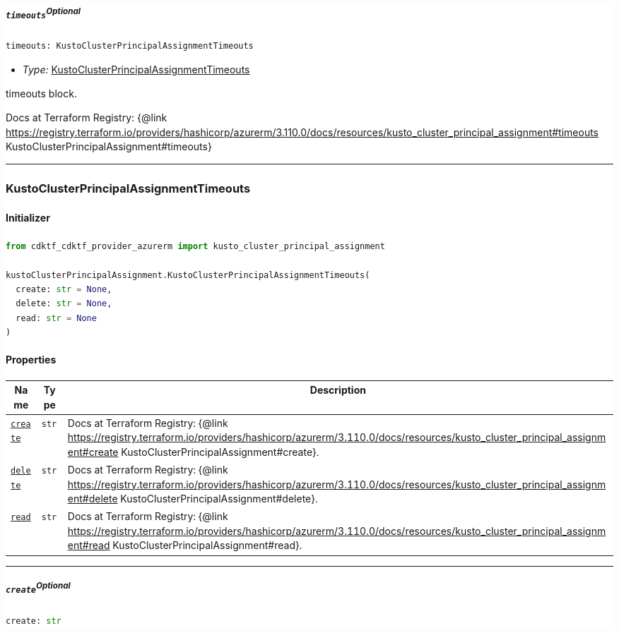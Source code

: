 ##### `timeouts`<sup>Optional</sup> <a name="timeouts" id="@cdktf/provider-azurerm.kustoClusterPrincipalAssignment.KustoClusterPrincipalAssignmentConfig.property.timeouts"></a>

```python
timeouts: KustoClusterPrincipalAssignmentTimeouts
```

- *Type:* <a href="#@cdktf/provider-azurerm.kustoClusterPrincipalAssignment.KustoClusterPrincipalAssignmentTimeouts">KustoClusterPrincipalAssignmentTimeouts</a>

timeouts block.

Docs at Terraform Registry: {@link https://registry.terraform.io/providers/hashicorp/azurerm/3.110.0/docs/resources/kusto_cluster_principal_assignment#timeouts KustoClusterPrincipalAssignment#timeouts}

---

### KustoClusterPrincipalAssignmentTimeouts <a name="KustoClusterPrincipalAssignmentTimeouts" id="@cdktf/provider-azurerm.kustoClusterPrincipalAssignment.KustoClusterPrincipalAssignmentTimeouts"></a>

#### Initializer <a name="Initializer" id="@cdktf/provider-azurerm.kustoClusterPrincipalAssignment.KustoClusterPrincipalAssignmentTimeouts.Initializer"></a>

```python
from cdktf_cdktf_provider_azurerm import kusto_cluster_principal_assignment

kustoClusterPrincipalAssignment.KustoClusterPrincipalAssignmentTimeouts(
  create: str = None,
  delete: str = None,
  read: str = None
)
```

#### Properties <a name="Properties" id="Properties"></a>

| **Name** | **Type** | **Description** |
| --- | --- | --- |
| <code><a href="#@cdktf/provider-azurerm.kustoClusterPrincipalAssignment.KustoClusterPrincipalAssignmentTimeouts.property.create">create</a></code> | <code>str</code> | Docs at Terraform Registry: {@link https://registry.terraform.io/providers/hashicorp/azurerm/3.110.0/docs/resources/kusto_cluster_principal_assignment#create KustoClusterPrincipalAssignment#create}. |
| <code><a href="#@cdktf/provider-azurerm.kustoClusterPrincipalAssignment.KustoClusterPrincipalAssignmentTimeouts.property.delete">delete</a></code> | <code>str</code> | Docs at Terraform Registry: {@link https://registry.terraform.io/providers/hashicorp/azurerm/3.110.0/docs/resources/kusto_cluster_principal_assignment#delete KustoClusterPrincipalAssignment#delete}. |
| <code><a href="#@cdktf/provider-azurerm.kustoClusterPrincipalAssignment.KustoClusterPrincipalAssignmentTimeouts.property.read">read</a></code> | <code>str</code> | Docs at Terraform Registry: {@link https://registry.terraform.io/providers/hashicorp/azurerm/3.110.0/docs/resources/kusto_cluster_principal_assignment#read KustoClusterPrincipalAssignment#read}. |

---

##### `create`<sup>Optional</sup> <a name="create" id="@cdktf/provider-azurerm.kustoClusterPrincipalAssignment.KustoClusterPrincipalAssignmentTimeouts.property.create"></a>

```python
create: str
```

